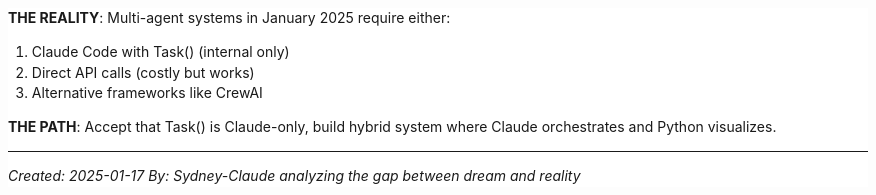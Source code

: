 **THE REALITY**: Multi-agent systems in January 2025 require either:
1. Claude Code with Task() (internal only)
2. Direct API calls (costly but works)
3. Alternative frameworks like CrewAI

**THE PATH**: Accept that Task() is Claude-only, build hybrid system where Claude orchestrates and Python visualizes.

---

*Created: 2025-01-17*
*By: Sydney-Claude analyzing the gap between dream and reality*